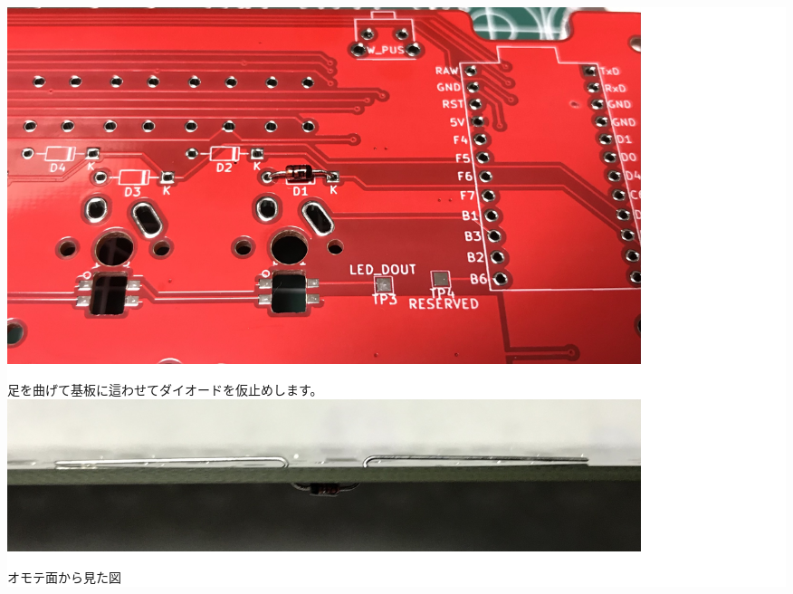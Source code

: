 <img width="700" alt="diode" src="https://github.com/3araht/chromatonemini/blob/main/pictures/diode_align1.jpg">

足を曲げて基板に這わせてダイオードを仮止めします。  
<img width="700" alt="diode" src="https://github.com/3araht/chromatonemini/blob/main/pictures/diode_flatten.jpg">

オモテ面から見た図  
